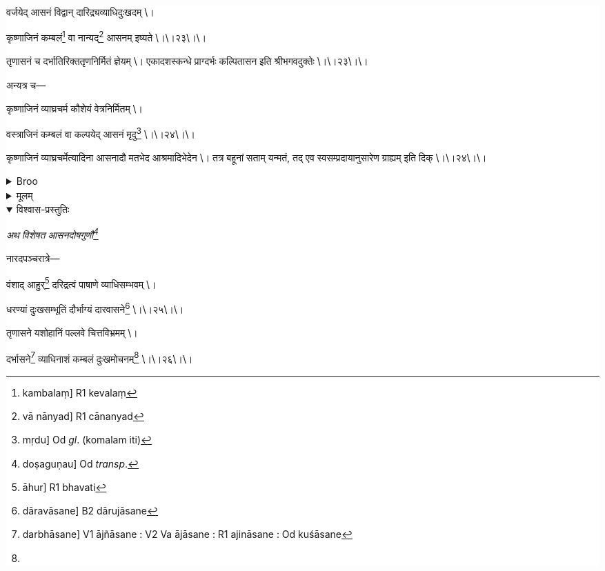 वर्जयेद् आसनं विद्वान् दारिद्र्यव्याधिदुःखदम् \।

कृष्णाजिनं कम्बलं[^FNA004240] वा नान्यद्[^FNA004241] आसनम् इष्यते \।\।२३\।\।

[^FNA004240]:

    kambalaṃ\] R1 kevalaṃ

[^FNA004241]:

    vā nānyad\] R1 cānanyad

तृणासनं च दर्भातिरिक्ततृणनिर्मितं ज्ञेयम् \। एकादशस्कन्धे प्राग्दर्भः कल्पितासन इति श्रीभगवदुक्तेः \।\।२३\।\।

अन्यत्र च—

कृष्णाजिनं व्याघ्रचर्म कौशेयं वेत्रनिर्मितम् \।

वस्त्राजिनं कम्बलं वा कल्पयेद् आसनं मृदु[^FNA004242] \।\।२४\।\।

[^FNA004242]:

    mṛdu\] Od *gl*. (komalam iti)

कृष्णाजिनं व्याघ्रचर्मेत्यादिना आसनादौ मतभेद आश्रमादिभेदेन \। तत्र बहूनां सताम् यन्मतं, तद् एव स्वसम्प्रदायानुसारेण ग्राह्यम् इति दिक् \।\।२४\।\।
</details>

<details><summary>Broo</summary></details>

<details><summary>मूलम्</summary></details>

<details open><summary>विश्वास-प्रस्तुतिः</summary>

*अथ विशेषत आसनदोषगुणौ[^FNA004243]*

[^FNA004243]:

    doṣaguṇau\] Od *transp*.

नारदपञ्चरात्रे—

वंशाद् आहुर्[^FNA004244] दरिद्रत्वं पाषाणे व्याधिसम्भवम् \।

[^FNA004244]:

    āhur\] R1 bhavati

धरण्यां दुःखसम्भूतिं दौर्भाग्यं दारवासने[^FNA004245] \।\।२५\।\।

[^FNA004245]:

    dāravāsane\] B2 dārujāsane

तृणासने यशोहानिं पल्लवे चित्तविभ्रमम् \।

दर्भासने[^FNA004246] व्याधिनाशं कम्बलं दुःखमोचनम्[^FNA004247] \।\।२६\।\।

[^FNA004246]:

    darbhāsane\] V1 ājñāsane : V2 Va ājāsane : R1 ajināsane : Od kuśāsane

[^FNA004247]:
